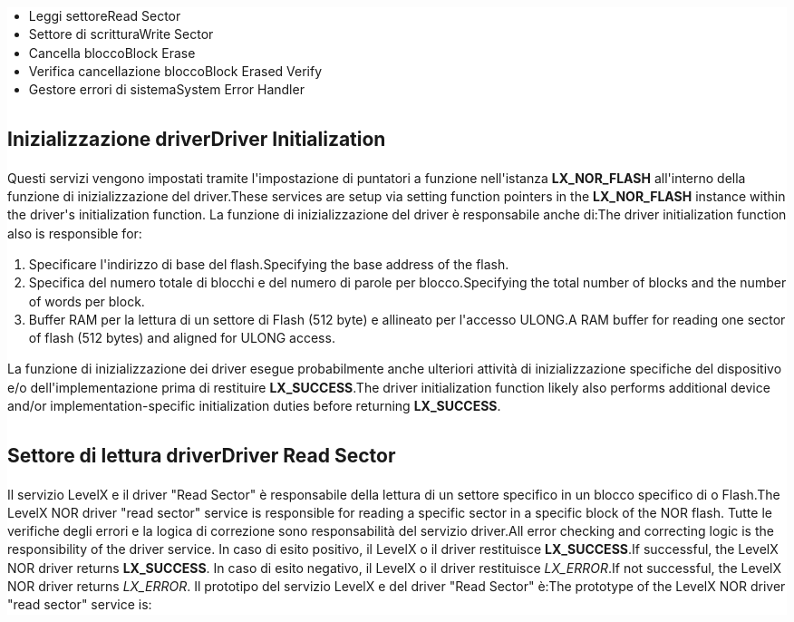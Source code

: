 - <span data-ttu-id="0adb2-175">Leggi settore</span><span class="sxs-lookup"><span data-stu-id="0adb2-175">Read Sector</span></span>
- <span data-ttu-id="0adb2-176">Settore di scrittura</span><span class="sxs-lookup"><span data-stu-id="0adb2-176">Write Sector</span></span>
- <span data-ttu-id="0adb2-177">Cancella blocco</span><span class="sxs-lookup"><span data-stu-id="0adb2-177">Block Erase</span></span>
- <span data-ttu-id="0adb2-178">Verifica cancellazione blocco</span><span class="sxs-lookup"><span data-stu-id="0adb2-178">Block Erased Verify</span></span>
- <span data-ttu-id="0adb2-179">Gestore errori di sistema</span><span class="sxs-lookup"><span data-stu-id="0adb2-179">System Error Handler</span></span>

## <a name="driver-initialization"></a><span data-ttu-id="0adb2-180">Inizializzazione driver</span><span class="sxs-lookup"><span data-stu-id="0adb2-180">Driver Initialization</span></span>

<span data-ttu-id="0adb2-181">Questi servizi vengono impostati tramite l'impostazione di puntatori a funzione nell'istanza **LX_NOR_FLASH** all'interno della funzione di inizializzazione del driver.</span><span class="sxs-lookup"><span data-stu-id="0adb2-181">These services are setup via setting function pointers in the **LX_NOR_FLASH** instance within the driver's initialization function.</span></span> <span data-ttu-id="0adb2-182">La funzione di inizializzazione del driver è responsabile anche di:</span><span class="sxs-lookup"><span data-stu-id="0adb2-182">The driver initialization function also is responsible for:</span></span>

1. <span data-ttu-id="0adb2-183">Specificare l'indirizzo di base del flash.</span><span class="sxs-lookup"><span data-stu-id="0adb2-183">Specifying the base address of the flash.</span></span>
1. <span data-ttu-id="0adb2-184">Specifica del numero totale di blocchi e del numero di parole per blocco.</span><span class="sxs-lookup"><span data-stu-id="0adb2-184">Specifying the total number of blocks and the number of words per block.</span></span>
1. <span data-ttu-id="0adb2-185">Buffer RAM per la lettura di un settore di Flash (512 byte) e allineato per l'accesso ULONG.</span><span class="sxs-lookup"><span data-stu-id="0adb2-185">A RAM buffer for reading one sector of flash (512 bytes) and aligned for ULONG access.</span></span>

<span data-ttu-id="0adb2-186">La funzione di inizializzazione dei driver esegue probabilmente anche ulteriori attività di inizializzazione specifiche del dispositivo e/o dell'implementazione prima di restituire **LX_SUCCESS**.</span><span class="sxs-lookup"><span data-stu-id="0adb2-186">The driver initialization function likely also performs additional device and/or implementation-specific initialization duties before returning **LX_SUCCESS**.</span></span>

## <a name="driver-read-sector"></a><span data-ttu-id="0adb2-187">Settore di lettura driver</span><span class="sxs-lookup"><span data-stu-id="0adb2-187">Driver Read Sector</span></span>

<span data-ttu-id="0adb2-188">Il servizio LevelX e il driver "Read Sector" è responsabile della lettura di un settore specifico in un blocco specifico di o Flash.</span><span class="sxs-lookup"><span data-stu-id="0adb2-188">The LevelX NOR driver "read sector" service is responsible for reading a specific sector in a specific block of the NOR flash.</span></span> <span data-ttu-id="0adb2-189">Tutte le verifiche degli errori e la logica di correzione sono responsabilità del servizio driver.</span><span class="sxs-lookup"><span data-stu-id="0adb2-189">All error checking and correcting logic is the responsibility of the driver service.</span></span> <span data-ttu-id="0adb2-190">In caso di esito positivo, il LevelX o il driver restituisce **LX_SUCCESS**.</span><span class="sxs-lookup"><span data-stu-id="0adb2-190">If successful, the LevelX NOR driver returns **LX_SUCCESS**.</span></span> <span data-ttu-id="0adb2-191">In caso di esito negativo, il LevelX o il driver restituisce *LX_ERROR*.</span><span class="sxs-lookup"><span data-stu-id="0adb2-191">If not successful, the LevelX NOR driver returns *LX_ERROR*.</span></span> <span data-ttu-id="0adb2-192">Il prototipo del servizio LevelX e del driver "Read Sector" è:</span><span class="sxs-lookup"><span data-stu-id="0adb2-192">The prototype of the LevelX NOR driver "read sector" service is:</span></span>
